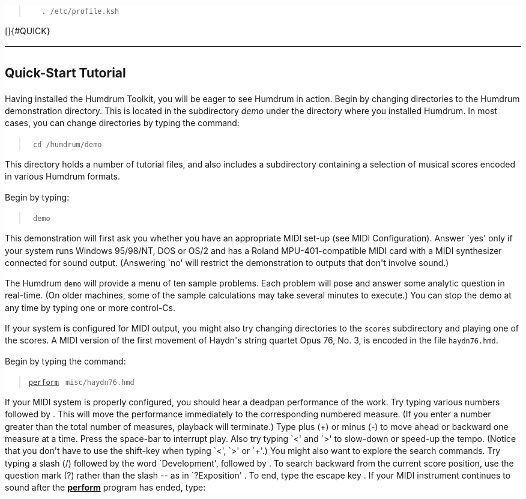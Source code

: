 > `   . /etc/profile.ksh`

[]{#QUICK}

------------------------------------------------------------------------

Quick-Start Tutorial
--------------------

Having installed the Humdrum Toolkit, you will be eager to see Humdrum
in action. Begin by changing directories to the Humdrum demonstration
directory. This is located in the subdirectory *demo* under the
directory where you installed Humdrum. In most cases, you can change
directories by typing the command:

> ` cd /humdrum/demo`

This directory holds a number of tutorial files, and also includes a
subdirectory containing a selection of musical scores encoded in various
Humdrum formats.

Begin by typing:

> ` demo`

This demonstration will first ask you whether you have an appropriate
MIDI set-up (see MIDI Configuration). Answer \`yes\' only if your system
runs Windows 95/98/NT, DOS or OS/2 and has a Roland MPU-401-compatible
MIDI card with a MIDI synthesizer connected for sound output. (Answering
\`no\' will restrict the demonstration to outputs that don\'t involve
sound.)

The Humdrum `demo` will provide a menu of ten sample problems. Each
problem will pose and answer some analytic question in real-time. (On
older machines, some of the sample calculations may take several minutes
to execute.) You can stop the demo at any time by typing one or more
control-Cs.

If your system is configured for MIDI output, you might also try
changing directories to the `scores` subdirectory and playing one of the
scores. A MIDI version of the first movement of Haydn\'s string quartet
Opus 76, No. 3, is encoded in the file `haydn76.hmd`.

Begin by typing the command:

> [`perform`](commands/perform.html) ` misc/haydn76.hmd`

If your MIDI system is properly configured, you should hear a deadpan
performance of the work. Try typing various numbers followed by . This
will move the performance immediately to the corresponding numbered
measure. (If you enter a number greater than the total number of
measures, playback will terminate.) Type plus (+) or minus (-) to move
ahead or backward one measure at a time. Press the space-bar to
interrupt play. Also try typing \`\<\' and \`\>\' to slow-down or
speed-up the tempo. (Notice that you don\'t have to use the shift-key
when typing \`\<\', \`\>\' or \`+\'.) You might also want to explore the
search commands. Try typing a slash (/) followed by the word
\`Development\', followed by . To search backward from the current score
position, use the question mark (?) rather than the slash \-- as in
\`?Exposition\' . To end, type the escape key . If your MIDI instrument
continues to sound after the [**perform**](commands/perform.html)
program has ended, type:
